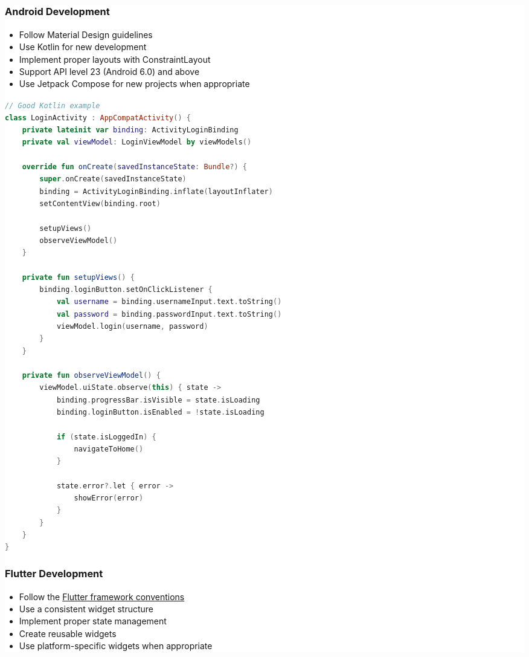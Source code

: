 ### Android Development

- Follow Material Design guidelines
- Use Kotlin for new development
- Implement proper layouts with ConstraintLayout
- Support API level 23 (Android 6.0) and above
- Use Jetpack Compose for new projects when appropriate

```kotlin
// Good Kotlin example
class LoginActivity : AppCompatActivity() {
    private lateinit var binding: ActivityLoginBinding
    private val viewModel: LoginViewModel by viewModels()
    
    override fun onCreate(savedInstanceState: Bundle?) {
        super.onCreate(savedInstanceState)
        binding = ActivityLoginBinding.inflate(layoutInflater)
        setContentView(binding.root)
        
        setupViews()
        observeViewModel()
    }
    
    private fun setupViews() {
        binding.loginButton.setOnClickListener {
            val username = binding.usernameInput.text.toString()
            val password = binding.passwordInput.text.toString()
            viewModel.login(username, password)
        }
    }
    
    private fun observeViewModel() {
        viewModel.uiState.observe(this) { state ->
            binding.progressBar.isVisible = state.isLoading
            binding.loginButton.isEnabled = !state.isLoading
            
            if (state.isLoggedIn) {
                navigateToHome()
            }
            
            state.error?.let { error ->
                showError(error)
            }
        }
    }
}
```

### Flutter Development

- Follow the [Flutter framework conventions](../frameworks/flutter.md)
- Use a consistent widget structure
- Implement proper state management
- Create reusable widgets
- Use platform-specific widgets when appropriate
